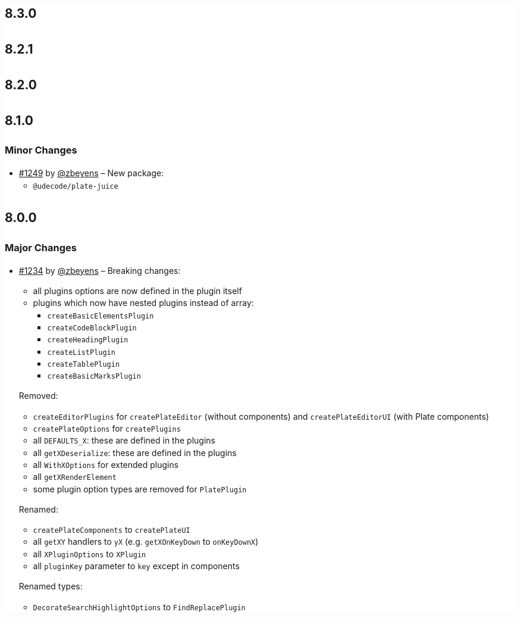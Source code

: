 ## 8.3.0

## 8.2.1

## 8.2.0

## 8.1.0

### Minor Changes

- [#1249](https://github.com/udecode/plate/pull/1249) by [@zbeyens](https://github.com/zbeyens) – New package:
  - `@udecode/plate-juice`

## 8.0.0

### Major Changes

- [#1234](https://github.com/udecode/plate/pull/1234) by [@zbeyens](https://github.com/zbeyens) – Breaking changes:

  - all plugins options are now defined in the plugin itself
  - plugins which now have nested plugins instead of array:
    - `createBasicElementsPlugin`
    - `createCodeBlockPlugin`
    - `createHeadingPlugin`
    - `createListPlugin`
    - `createTablePlugin`
    - `createBasicMarksPlugin`

  Removed:

  - `createEditorPlugins` for `createPlateEditor` (without components) and `createPlateEditorUI` (with Plate components)
  - `createPlateOptions` for `createPlugins`
  - all `DEFAULTS_X`: these are defined in the plugins
  - all `getXDeserialize`: these are defined in the plugins
  - all `WithXOptions` for extended plugins
  - all `getXRenderElement`
  - some plugin option types are removed for `PlatePlugin`

  Renamed:

  - `createPlateComponents` to `createPlateUI`
  - all `getXY` handlers to `yX` (e.g. `getXOnKeyDown` to `onKeyDownX`)
  - all `XPluginOptions` to `XPlugin`
  - all `pluginKey` parameter to `key` except in components

  Renamed types:

  - `DecorateSearchHighlightOptions` to `FindReplacePlugin`
